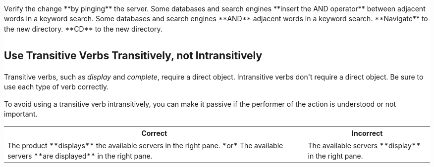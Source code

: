 </td>
<td headers="Incorrect">
Verify the change **by pinging** the server.

</td>
</tr>
<tr>
<td headers="Correct">
Some databases and search engines **insert the AND operator** between adjacent words in a keyword search.

</td>
<td headers="Incorrect">
Some databases and search engines **AND** adjacent words in a keyword search.

</td>
</tr>
<tr>
<td headers="Correct">
**Navigate** to the new directory.

</td>
<td headers="Incorrect">
**CD** to the new directory.

</td>
</tr>
</table>

## Use Transitive Verbs Transitively, not Intransitively

Transitive verbs, such as *display* and *complete*, require a direct object. Intransitive verbs don't require a direct object. Be sure to use each type of verb correctly.

To avoid using a transitive verb intransitively, you can make it passive if the performer of the action is understood or not important.

<table>
<tr>
<th id="Correct">
Correct

</th>
<th id="Incorrect">
Incorrect

</th>
</tr>
<tr>
<td headers="Correct">
The product **displays** the available servers in the right pane. *or* The available servers **are displayed** in the right pane.

</td>
<td headers="Incorrect">
The available servers **display** in the right pane.
